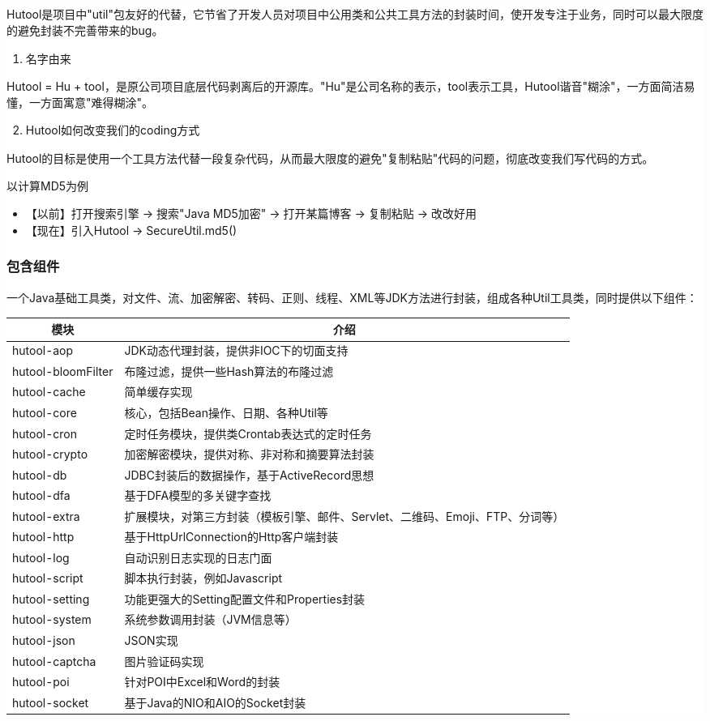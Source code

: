 Hutool是项目中"util"包友好的代替，它节省了开发人员对项目中公用类和公共工具方法的封装时间，使开发专注于业务，同时可以最大限度的避免封装不完善带来的bug。

1. 名字由来

Hutool = Hu + tool，是原公司项目底层代码剥离后的开源库。"Hu"是公司名称的表示，tool表示工具，Hutool谐音"糊涂"，一方面简洁易懂，一方面寓意"难得糊涂"。

2. Hutool如何改变我们的coding方式

Hutool的目标是使用一个工具方法代替一段复杂代码，从而最大限度的避免"复制粘贴"代码的问题，彻底改变我们写代码的方式。



以计算MD5为例

- 【以前】打开搜索引擎 -> 搜索"Java MD5加密" -> 打开某篇博客 -> 复制粘贴 -> 改改好用
- 【现在】引入Hutool -> SecureUtil.md5()



### 包含组件

一个Java基础工具类，对文件、流、加密解密、转码、正则、线程、XML等JDK方法进行封装，组成各种Util工具类，同时提供以下组件：

| 模块               | 介绍                                                         |
| ------------------ | ------------------------------------------------------------ |
| hutool-aop         | JDK动态代理封装，提供非IOC下的切面支持                       |
| hutool-bloomFilter | 布隆过滤，提供一些Hash算法的布隆过滤                         |
| hutool-cache       | 简单缓存实现                                                 |
| hutool-core        | 核心，包括Bean操作、日期、各种Util等                         |
| hutool-cron        | 定时任务模块，提供类Crontab表达式的定时任务                  |
| hutool-crypto      | 加密解密模块，提供对称、非对称和摘要算法封装                 |
| hutool-db          | JDBC封装后的数据操作，基于ActiveRecord思想                   |
| hutool-dfa         | 基于DFA模型的多关键字查找                                    |
| hutool-extra       | 扩展模块，对第三方封装（模板引擎、邮件、Servlet、二维码、Emoji、FTP、分词等） |
| hutool-http        | 基于HttpUrlConnection的Http客户端封装                        |
| hutool-log         | 自动识别日志实现的日志门面                                   |
| hutool-script      | 脚本执行封装，例如Javascript                                 |
| hutool-setting     | 功能更强大的Setting配置文件和Properties封装                  |
| hutool-system      | 系统参数调用封装（JVM信息等）                                |
| hutool-json        | JSON实现                                                     |
| hutool-captcha     | 图片验证码实现                                               |
| hutool-poi         | 针对POI中Excel和Word的封装                                   |
| hutool-socket      | 基于Java的NIO和AIO的Socket封装                               |
